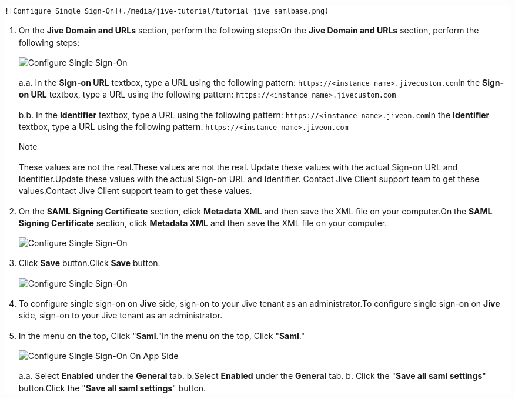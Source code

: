     ![Configure Single Sign-On](./media/jive-tutorial/tutorial_jive_samlbase.png)

1. <span data-ttu-id="8153a-155">On the **Jive Domain and URLs** section, perform the following steps:</span><span class="sxs-lookup"><span data-stu-id="8153a-155">On the **Jive Domain and URLs** section, perform the following steps:</span></span>

    ![Configure Single Sign-On](./media/jive-tutorial/tutorial_jive_url.png)

    <span data-ttu-id="8153a-157">a.</span><span class="sxs-lookup"><span data-stu-id="8153a-157">a.</span></span> <span data-ttu-id="8153a-158">In the **Sign-on URL** textbox, type a URL using the following pattern: `https://<instance name>.jivecustom.com`</span><span class="sxs-lookup"><span data-stu-id="8153a-158">In the **Sign-on URL** textbox, type a URL using the following pattern: `https://<instance name>.jivecustom.com`</span></span>

    <span data-ttu-id="8153a-159">b.</span><span class="sxs-lookup"><span data-stu-id="8153a-159">b.</span></span> <span data-ttu-id="8153a-160">In the **Identifier** textbox, type a URL using the following pattern: `https://<instance name>.jiveon.com`</span><span class="sxs-lookup"><span data-stu-id="8153a-160">In the **Identifier** textbox, type a URL using the following pattern: `https://<instance name>.jiveon.com`</span></span>

    > [!NOTE]
    > <span data-ttu-id="8153a-161">These values are not the real.</span><span class="sxs-lookup"><span data-stu-id="8153a-161">These values are not the real.</span></span> <span data-ttu-id="8153a-162">Update these values with the actual Sign-on URL and Identifier.</span><span class="sxs-lookup"><span data-stu-id="8153a-162">Update these values with the actual Sign-on URL and Identifier.</span></span> <span data-ttu-id="8153a-163">Contact [Jive Client support team](https://www.jivesoftware.com/services-support/) to get these values.</span><span class="sxs-lookup"><span data-stu-id="8153a-163">Contact [Jive Client support team](https://www.jivesoftware.com/services-support/) to get these values.</span></span>

1. <span data-ttu-id="8153a-164">On the **SAML Signing Certificate** section, click **Metadata XML** and then save the XML file on your computer.</span><span class="sxs-lookup"><span data-stu-id="8153a-164">On the **SAML Signing Certificate** section, click **Metadata XML** and then save the XML file on your computer.</span></span>

    ![Configure Single Sign-On](./media/jive-tutorial/tutorial_jive_certificate.png)

1. <span data-ttu-id="8153a-166">Click **Save** button.</span><span class="sxs-lookup"><span data-stu-id="8153a-166">Click **Save** button.</span></span>

    ![Configure Single Sign-On](./media/jive-tutorial/tutorial_general_400.png)

1. <span data-ttu-id="8153a-168">To configure single sign-on on **Jive** side, sign-on to your Jive tenant as an administrator.</span><span class="sxs-lookup"><span data-stu-id="8153a-168">To configure single sign-on on **Jive** side, sign-on to your Jive tenant as an administrator.</span></span>

1. <span data-ttu-id="8153a-169">In the menu on the top, Click "**Saml**."</span><span class="sxs-lookup"><span data-stu-id="8153a-169">In the menu on the top, Click "**Saml**."</span></span>

    ![Configure Single Sign-On On App Side](./media/jive-tutorial/tutorial_jive_002.png)

    <span data-ttu-id="8153a-171">a.</span><span class="sxs-lookup"><span data-stu-id="8153a-171">a.</span></span> <span data-ttu-id="8153a-172">Select **Enabled** under the **General** tab. b.</span><span class="sxs-lookup"><span data-stu-id="8153a-172">Select **Enabled** under the **General** tab. b.</span></span> <span data-ttu-id="8153a-173">Click the "**Save all saml settings**" button.</span><span class="sxs-lookup"><span data-stu-id="8153a-173">Click the "**Save all saml settings**" button.</span></span>


[1]: ./media/jive-tutorial/tutorial_general_01.png
[2]: ./media/jive-tutorial/tutorial_general_02.png
[3]: ./media/jive-tutorial/tutorial_general_03.png
[4]: ./media/jive-tutorial/tutorial_general_04.png
[100]: ./media/jive-tutorial/tutorial_general_100.png
[200]: ./media/jive-tutorial/tutorial_general_200.png
[201]: ./media/jive-tutorial/tutorial_general_201.png
[202]: ./media/jive-tutorial/tutorial_general_202.png
[203]: ./media/jive-tutorial/tutorial_general_203.png